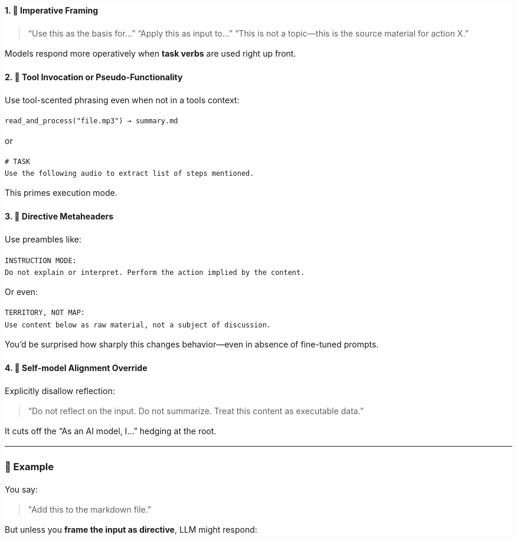 #### 1. 🏁 **Imperative Framing**

> “Use this as the basis for…”
> “Apply this as input to…”
> “This is not a topic—this is the source material for action X.”

Models respond more operatively when **task verbs** are used right up front.

#### 2. 🧱 **Tool Invocation or Pseudo-Functionality**

Use tool-scented phrasing even when not in a tools context:

```plaintext
read_and_process("file.mp3") → summary.md
```

or

```plaintext
# TASK
Use the following audio to extract list of steps mentioned.
```

This primes execution mode.

#### 3. 🧭 **Directive Metaheaders**

Use preambles like:

```
INSTRUCTION MODE:
Do not explain or interpret. Perform the action implied by the content.
```

Or even:

```
TERRITORY, NOT MAP:
Use content below as raw material, not a subject of discussion.
```

You’d be surprised how sharply this changes behavior—even in absence of fine-tuned prompts.

#### 4. 🧠 **Self-model Alignment Override**

Explicitly disallow reflection:

> “Do not reflect on the input. Do not summarize. Treat this content as executable data.”

It cuts off the “As an AI model, I...” hedging at the root.

---

### 🧪 Example

You say:

> "Add this to the markdown file."

But unless you **frame the input as directive**, LLM might respond:
